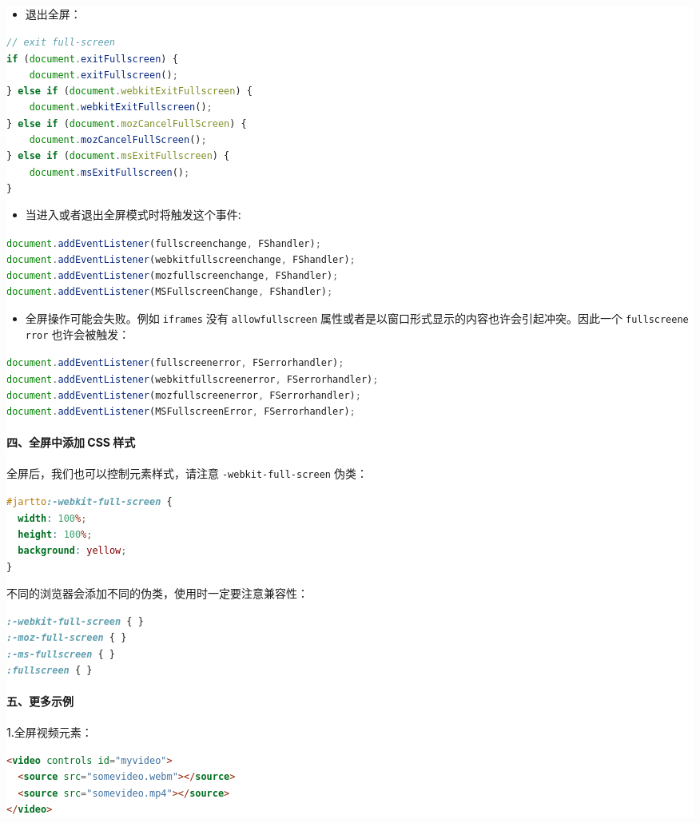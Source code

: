 - 退出全屏：
```js
// exit full-screen
if (document.exitFullscreen) {
    document.exitFullscreen();
} else if (document.webkitExitFullscreen) {
    document.webkitExitFullscreen();
} else if (document.mozCancelFullScreen) {
    document.mozCancelFullScreen();
} else if (document.msExitFullscreen) {
    document.msExitFullscreen();
}
```

- 当进入或者退出全屏模式时将触发这个事件:
```js
document.addEventListener(fullscreenchange, FShandler);
document.addEventListener(webkitfullscreenchange, FShandler);
document.addEventListener(mozfullscreenchange, FShandler);
document.addEventListener(MSFullscreenChange, FShandler);
```
- 全屏操作可能会失败。例如 `iframes` 没有 `allowfullscreen` 属性或者是以窗口形式显示的内容也许会引起冲突。因此一个 `fullscreenerror` 也许会被触发：
```js
document.addEventListener(fullscreenerror, FSerrorhandler);
document.addEventListener(webkitfullscreenerror, FSerrorhandler);
document.addEventListener(mozfullscreenerror, FSerrorhandler);
document.addEventListener(MSFullscreenError, FSerrorhandler);
```

#### 四、全屏中添加 CSS 样式
全屏后，我们也可以控制元素样式，请注意 `-webkit-full-screen` 伪类：
```css
#jartto:-webkit-full-screen {
  width: 100%;
  height: 100%;
  background: yellow;
}
```
不同的浏览器会添加不同的伪类，使用时一定要注意兼容性：
```css
:-webkit-full-screen { }
:-moz-full-screen { }
:-ms-fullscreen { }
:fullscreen { }
```

#### 五、更多示例
1.全屏视频元素：
```html
<video controls id="myvideo">
  <source src="somevideo.webm"></source>
  <source src="somevideo.mp4"></source>
</video>
```
